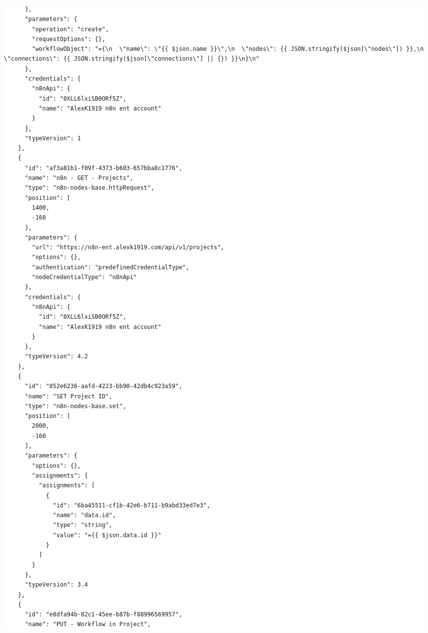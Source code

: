 ```
      ],
      "parameters": {
        "operation": "create",
        "requestOptions": {},
        "workflowObject": "={\n  \"name\": \"{{ $json.name }}\",\n  \"nodes\": {{ JSON.stringify($json[\"nodes\"]) }},\n  \"connections\": {{ JSON.stringify($json[\"connections\"] || {}) }}\n}\n"
      },
      "credentials": {
        "n8nApi": {
          "id": "0XLL6lxiSB0ORf5Z",
          "name": "AlexK1919 n8n ent account"
        }
      },
      "typeVersion": 1
    },
    {
      "id": "af3a81b1-f09f-4373-b603-657bba8c1776",
      "name": "n8n - GET - Projects",
      "type": "n8n-nodes-base.httpRequest",
      "position": [
        1400,
        -160
      ],
      "parameters": {
        "url": "https://n8n-ent.alexk1919.com/api/v1/projects",
        "options": {},
        "authentication": "predefinedCredentialType",
        "nodeCredentialType": "n8nApi"
      },
      "credentials": {
        "n8nApi": {
          "id": "0XLL6lxiSB0ORf5Z",
          "name": "AlexK1919 n8n ent account"
        }
      },
      "typeVersion": 4.2
    },
    {
      "id": "852e6236-aafd-4223-bb90-42db4c923a59",
      "name": "SET Project ID",
      "type": "n8n-nodes-base.set",
      "position": [
        2000,
        -160
      ],
      "parameters": {
        "options": {},
        "assignments": {
          "assignments": [
            {
              "id": "6ba45511-cf1b-42e6-b711-b9abd33ed7e3",
              "name": "data.id",
              "type": "string",
              "value": "={{ $json.data.id }}"
            }
          ]
        }
      },
      "typeVersion": 3.4
    },
    {
      "id": "e8dfa94b-82c1-45ee-b87b-f88996569957",
      "name": "PUT - Workflow in Project",
```